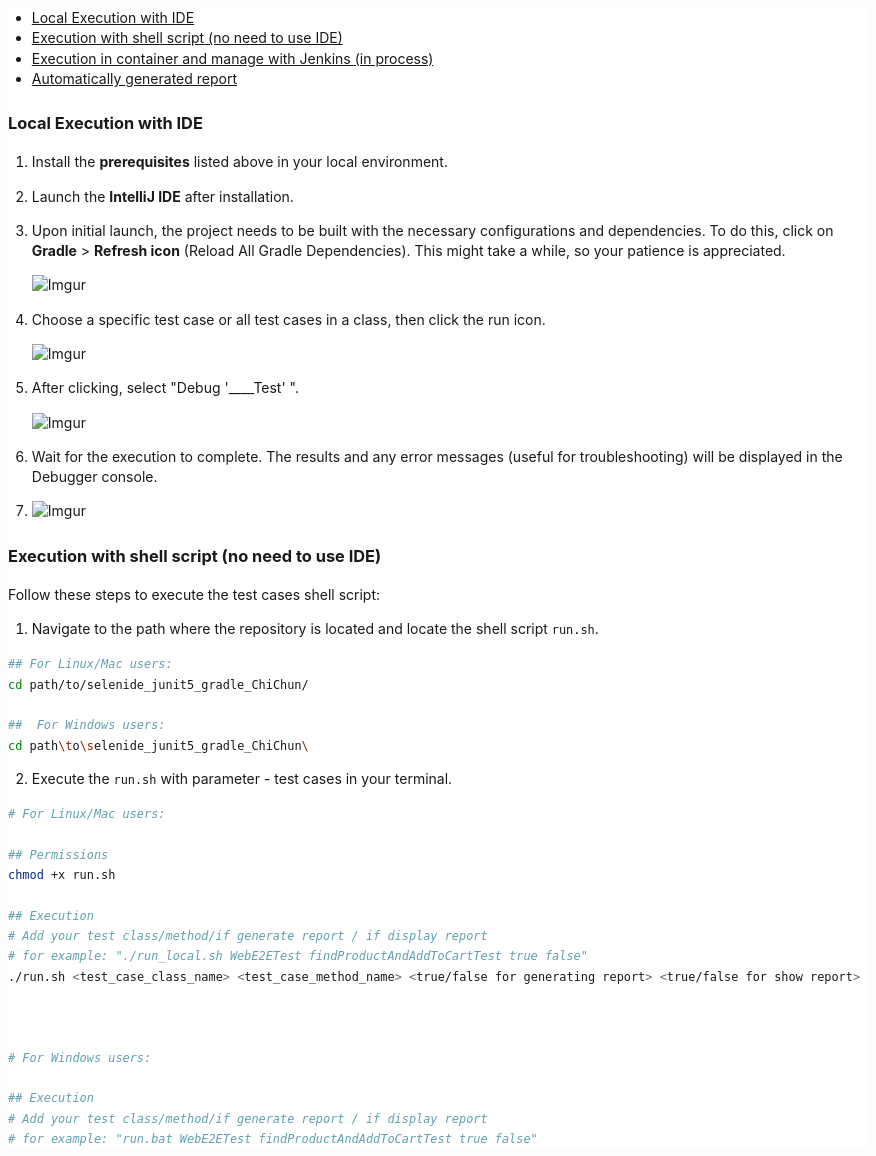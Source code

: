 
* [Local Execution with IDE](#local-execution-with-ide)
* [Execution with shell script (no need to use IDE)](#execution-with-shell-script-no-need-to-use-ide)
* [Execution in container and manage with Jenkins (in process)](#execution-in-container-and-manage-with-jenkins-in-process)
* [Automatically generated report](#automatically-generated-report)

### Local Execution with IDE

1. Install the **prerequisites** listed above in your local environment.
2. Launch the **IntelliJ IDE** after installation. 
3. Upon initial launch, the project needs to be built with the necessary configurations and dependencies. To do this, click on **Gradle** > **Refresh icon** (Reload All Gradle Dependencies). This might take a while, so your patience is appreciated.
  
   ![Imgur](https://i.imgur.com/ANVg0fe.png)

4. Choose a specific test case or all test cases in a class, then click the run icon.

   ![Imgur](https://i.imgur.com/t109amk.png)

5. After clicking, select "Debug '____Test' ".

   ![Imgur](https://i.imgur.com/Lp5vwvV.png)

6. Wait for the execution to complete. The results and any error messages (useful for troubleshooting) will be displayed in the Debugger console.
7. 
   ![Imgur](https://i.imgur.com/zm8SAC6.png)



### Execution with shell script (no need to use IDE)

Follow these steps to execute the test cases shell script:

1. Navigate to the path where the repository is located and locate the shell script `run.sh`.
```bash
## For Linux/Mac users:
cd path/to/selenide_junit5_gradle_ChiChun/

##  For Windows users:
cd path\to\selenide_junit5_gradle_ChiChun\
```
2. Execute the `run.sh` with parameter - test cases in your terminal.

```bash
# For Linux/Mac users:

## Permissions
chmod +x run.sh

## Execution
# Add your test class/method/if generate report / if display report
# for example: "./run_local.sh WebE2ETest findProductAndAddToCartTest true false"
./run.sh <test_case_class_name> <test_case_method_name> <true/false for generating report> <true/false for show report>



# For Windows users:

## Execution
# Add your test class/method/if generate report / if display report
# for example: "run.bat WebE2ETest findProductAndAddToCartTest true false"
```